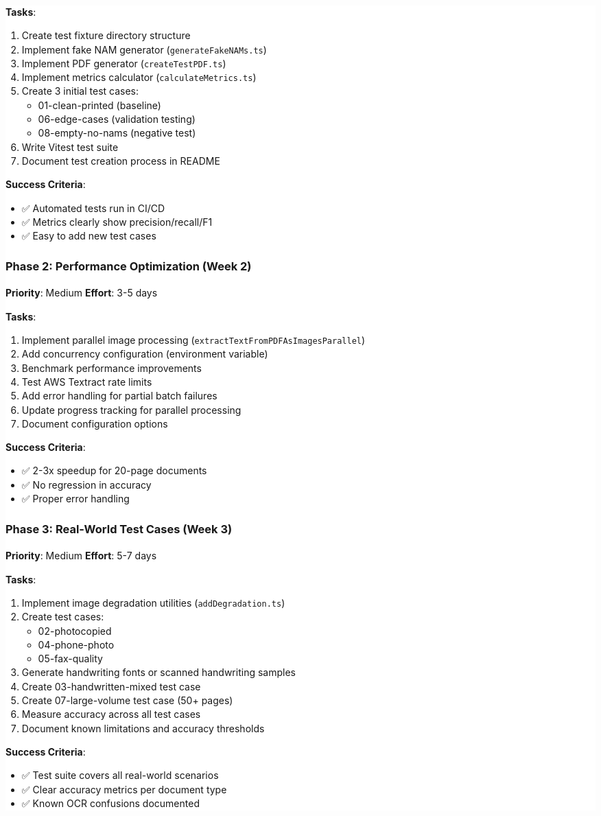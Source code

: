 **Tasks**:
1. Create test fixture directory structure
2. Implement fake NAM generator (`generateFakeNAMs.ts`)
3. Implement PDF generator (`createTestPDF.ts`)
4. Implement metrics calculator (`calculateMetrics.ts`)
5. Create 3 initial test cases:
   - 01-clean-printed (baseline)
   - 06-edge-cases (validation testing)
   - 08-empty-no-nams (negative test)
6. Write Vitest test suite
7. Document test creation process in README

**Success Criteria**:
- ✅ Automated tests run in CI/CD
- ✅ Metrics clearly show precision/recall/F1
- ✅ Easy to add new test cases

### Phase 2: Performance Optimization (Week 2)
**Priority**: Medium
**Effort**: 3-5 days

**Tasks**:
1. Implement parallel image processing (`extractTextFromPDFAsImagesParallel`)
2. Add concurrency configuration (environment variable)
3. Benchmark performance improvements
4. Test AWS Textract rate limits
5. Add error handling for partial batch failures
6. Update progress tracking for parallel processing
7. Document configuration options

**Success Criteria**:
- ✅ 2-3x speedup for 20-page documents
- ✅ No regression in accuracy
- ✅ Proper error handling

### Phase 3: Real-World Test Cases (Week 3)
**Priority**: Medium
**Effort**: 5-7 days

**Tasks**:
1. Implement image degradation utilities (`addDegradation.ts`)
2. Create test cases:
   - 02-photocopied
   - 04-phone-photo
   - 05-fax-quality
3. Generate handwriting fonts or scanned handwriting samples
4. Create 03-handwritten-mixed test case
5. Create 07-large-volume test case (50+ pages)
6. Measure accuracy across all test cases
7. Document known limitations and accuracy thresholds

**Success Criteria**:
- ✅ Test suite covers all real-world scenarios
- ✅ Clear accuracy metrics per document type
- ✅ Known OCR confusions documented
